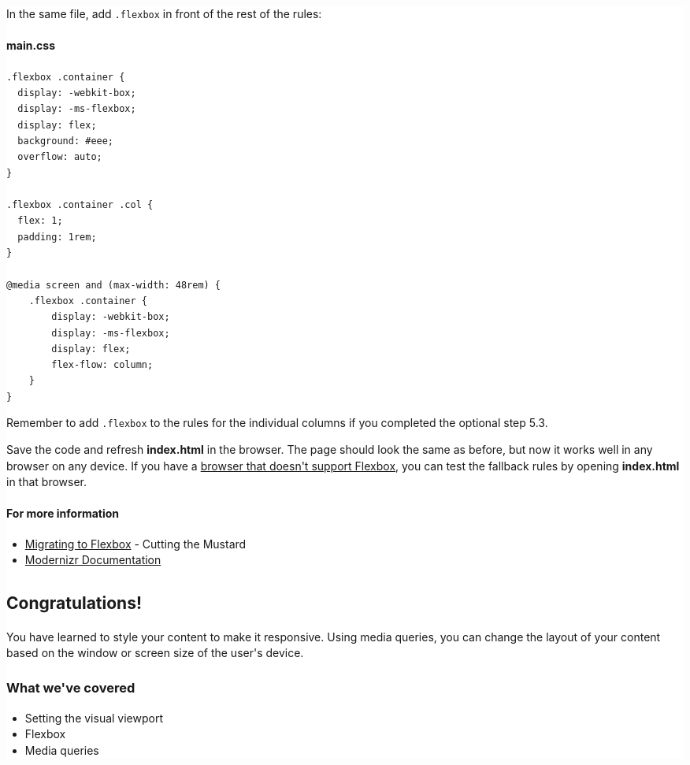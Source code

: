 In the same file, add <code>.flexbox</code> in front of the rest of the rules:

#### main.css

```
.flexbox .container {
  display: -webkit-box;
  display: -ms-flexbox;
  display: flex;
  background: #eee;
  overflow: auto;
}

.flexbox .container .col {
  flex: 1;
  padding: 1rem;
}

@media screen and (max-width: 48rem) {
    .flexbox .container {
        display: -webkit-box;
        display: -ms-flexbox;
        display: flex;
        flex-flow: column;
    }
}
```

Remember to add <code>.flexbox</code> to the rules for the individual columns if you completed the optional step 5.3.

Save the code and refresh <strong>index.html</strong> in the browser. The page should look the same as before, but now it works well in any browser on any device. If you have a <a href="http://caniuse.com/#search=flexbox">browser that doesn't support Flexbox</a>, you can test the fallback rules by opening <strong>index.html</strong> in that browser.

#### For more information

* <a href="https://www.sitepoint.com/migrating-flexbox-cutting-mustard/">Migrating to Flexbox</a> - Cutting the Mustard
* <a href="https://modernizr.com/docs">Modernizr Documentation</a>

<a id="congrats" />


## Congratulations!




You have learned to style your content to make it responsive. Using media queries, you can change the layout of your content based on the window or screen size of the user's device.

### What we've covered

* Setting the visual viewport
* Flexbox
* Media queries
